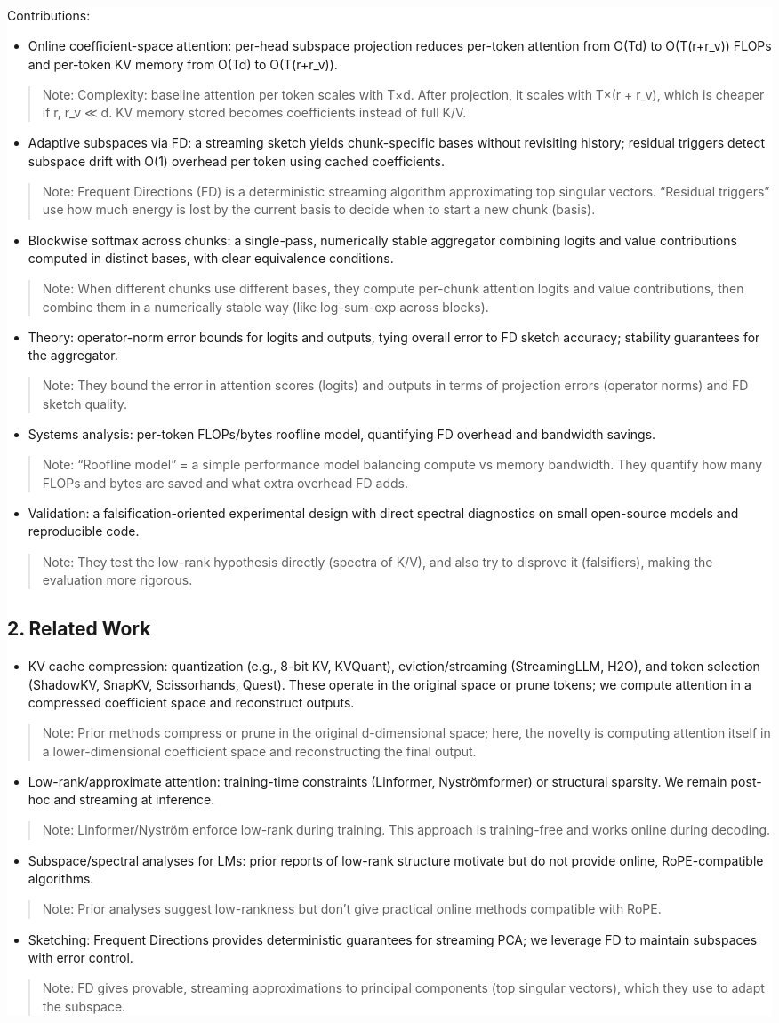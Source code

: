 Contributions:
- Online coefficient-space attention: per-head subspace projection reduces per-token attention from O(Td) to O(T(r+r_v)) FLOPs and per-token KV memory from O(Td) to O(T(r+r_v)).
> Note: Complexity: baseline attention per token scales with T×d. After projection, it scales with T×(r + r_v), which is cheaper if r, r_v ≪ d. KV memory stored becomes coefficients instead of full K/V.

- Adaptive subspaces via FD: a streaming sketch yields chunk-specific bases without revisiting history; residual triggers detect subspace drift with O(1) overhead per token using cached coefficients.
> Note: Frequent Directions (FD) is a deterministic streaming algorithm approximating top singular vectors. “Residual triggers” use how much energy is lost by the current basis to decide when to start a new chunk (basis).

- Blockwise softmax across chunks: a single-pass, numerically stable aggregator combining logits and value contributions computed in distinct bases, with clear equivalence conditions.
> Note: When different chunks use different bases, they compute per-chunk attention logits and value contributions, then combine them in a numerically stable way (like log-sum-exp across blocks).

- Theory: operator-norm error bounds for logits and outputs, tying overall error to FD sketch accuracy; stability guarantees for the aggregator.
> Note: They bound the error in attention scores (logits) and outputs in terms of projection errors (operator norms) and FD sketch quality.

- Systems analysis: per-token FLOPs/bytes roofline model, quantifying FD overhead and bandwidth savings.
> Note: “Roofline model” = a simple performance model balancing compute vs memory bandwidth. They quantify how many FLOPs and bytes are saved and what extra overhead FD adds.

- Validation: a falsification-oriented experimental design with direct spectral diagnostics on small open-source models and reproducible code.
> Note: They test the low-rank hypothesis directly (spectra of K/V), and also try to disprove it (falsifiers), making the evaluation more rigorous.

## 2. Related Work
- KV cache compression: quantization (e.g., 8-bit KV, KVQuant), eviction/streaming (StreamingLLM, H2O), and token selection (ShadowKV, SnapKV, Scissorhands, Quest). These operate in the original space or prune tokens; we compute attention in a compressed coefficient space and reconstruct outputs.
> Note: Prior methods compress or prune in the original d-dimensional space; here, the novelty is computing attention itself in a lower-dimensional coefficient space and reconstructing the final output.

- Low-rank/approximate attention: training-time constraints (Linformer, Nyströmformer) or structural sparsity. We remain post-hoc and streaming at inference.
> Note: Linformer/Nyström enforce low-rank during training. This approach is training-free and works online during decoding.

- Subspace/spectral analyses for LMs: prior reports of low-rank structure motivate but do not provide online, RoPE-compatible algorithms.
> Note: Prior analyses suggest low-rankness but don’t give practical online methods compatible with RoPE.

- Sketching: Frequent Directions provides deterministic guarantees for streaming PCA; we leverage FD to maintain subspaces with error control.
> Note: FD gives provable, streaming approximations to principal components (top singular vectors), which they use to adapt the subspace.

